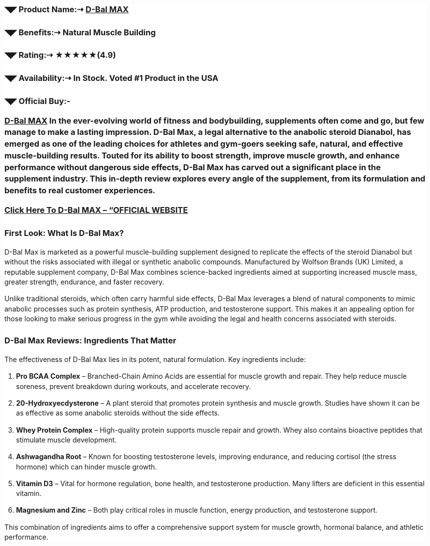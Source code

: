 <h3><strong>◥◤ Product Name:⇢</strong>&nbsp;<a class="font-bold underline hover:text-accent/75" href="https://www.accessnewswire.com/newsroom/en/healthcare-and-pharmaceutical/d-bal-max-review-2025-best-dianabol-steroid-alternative-for-muscle-gr-1041956" rel="noopener noreferrer nofollow ugc"><strong>D-Bal MAX</strong></a></h3>
<h3><strong>◥◤ Benefits:⇢ Natural Muscle Building</strong></h3>
<h3><strong>◥◤ Rating:⇢ ★★★★★(4.9)</strong></h3>
<h3><strong>◥◤ Availability:⇢ In Stock. Voted #1 Product in the USA</strong></h3>
<h3><strong>◥◤ Official Buy:-</strong>&nbsp;<a class="font-bold underline hover:text-accent/75" href="https://healthidea.org/dbalmxn" rel="noopener noreferrer nofollow ugc"><p data-pm-slice="1 1 []"><strong><a href="https://www.accessnewswire.com/newsroom/en/healthcare-and-pharmaceutical/d-bal-max-review-2025-best-dianabol-steroid-alternative-for-muscle-gr-1041956">D-Bal MAX</a>&nbsp;</strong>In the ever-evolving world of fitness and bodybuilding, supplements often come and go, but few manage to make a lasting impression. D-Bal Max, a legal alternative to the anabolic steroid Dianabol, has emerged as one of the leading choices for athletes and gym-goers seeking safe, natural, and effective muscle-building results. Touted for its ability to boost strength, improve muscle growth, and enhance performance without dangerous side effects, D-Bal Max has carved out a significant place in the supplement industry. This in-depth review explores every angle of the supplement, from its formulation and benefits to real customer experiences.</p>
<p data-pm-slice="1 1 []"><strong><a href="https://www.accessnewswire.com/newsroom/en/healthcare-and-pharmaceutical/d-bal-max-review-2025-best-dianabol-steroid-alternative-for-muscle-gr-1041956">Click Here To D-Bal MAX &ndash; &ldquo;OFFICIAL WEBSITE</a></strong></p>
<h3><strong>First Look: What Is D-Bal Max?</strong></h3>
<p>D-Bal Max is marketed as a powerful muscle-building supplement designed to replicate the effects of the steroid Dianabol but without the risks associated with illegal or synthetic anabolic compounds. Manufactured by Wolfson Brands (UK) Limited, a reputable supplement company, D-Bal Max combines science-backed ingredients aimed at supporting increased muscle mass, greater strength, endurance, and faster recovery.</p>
<p>Unlike traditional steroids, which often carry harmful side effects, D-Bal Max leverages a blend of natural components to mimic anabolic processes such as protein synthesis, ATP production, and testosterone support. This makes it an appealing option for those looking to make serious progress in the gym while avoiding the legal and health concerns associated with steroids.</p>
<h3><strong>D-Bal Max Reviews: Ingredients That Matter</strong></h3>
<p>The effectiveness of D-Bal Max lies in its potent, natural formulation. Key ingredients include:</p>
<ol start="1" data-spread="true">
<li>
<p><strong>Pro BCAA Complex</strong> &ndash; Branched-Chain Amino Acids are essential for muscle growth and repair. They help reduce muscle soreness, prevent breakdown during workouts, and accelerate recovery.</p>
</li>
<li>
<p><strong>20-Hydroxyecdysterone</strong> &ndash; A plant steroid that promotes protein synthesis and muscle growth. Studies have shown it can be as effective as some anabolic steroids without the side effects.</p>
</li>
<li>
<p><strong>Whey Protein Complex</strong> &ndash; High-quality protein supports muscle repair and growth. Whey also contains bioactive peptides that stimulate muscle development.</p>
</li>
<li>
<p><strong>Ashwagandha Root</strong> &ndash; Known for boosting testosterone levels, improving endurance, and reducing cortisol (the stress hormone) which can hinder muscle growth.</p>
</li>
<li>
<p><strong>Vitamin D3</strong> &ndash; Vital for hormone regulation, bone health, and testosterone production. Many lifters are deficient in this essential vitamin.</p>
</li>
<li>
<p><strong>Magnesium and Zinc</strong> &ndash; Both play critical roles in muscle function, energy production, and testosterone support.</p>
</li>
</ol>
<p>This combination of ingredients aims to offer a comprehensive support system for muscle growth, hormonal balance, and athletic performance.</p>